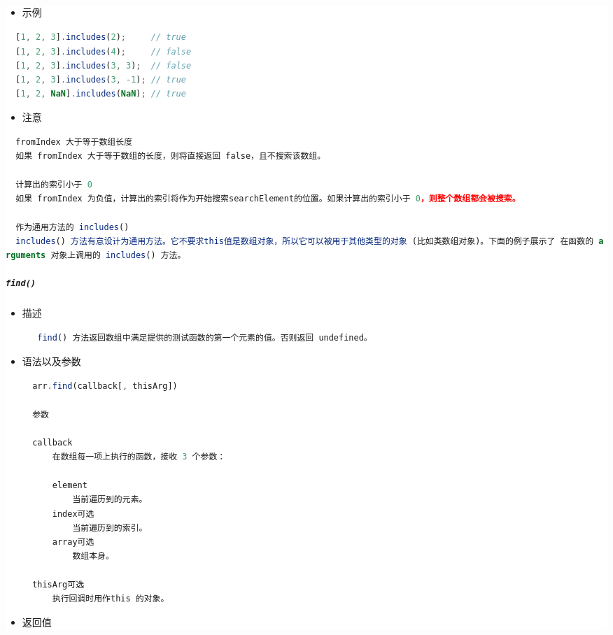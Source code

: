   - 示例


  ```js
    [1, 2, 3].includes(2);     // true
    [1, 2, 3].includes(4);     // false
    [1, 2, 3].includes(3, 3);  // false
    [1, 2, 3].includes(3, -1); // true
    [1, 2, NaN].includes(NaN); // true

  ```

- 注意

```js
  fromIndex 大于等于数组长度
  如果 fromIndex 大于等于数组的长度，则将直接返回 false，且不搜索该数组。

  计算出的索引小于 0
  如果 fromIndex 为负值，计算出的索引将作为开始搜索searchElement的位置。如果计算出的索引小于 0，则整个数组都会被搜索。

  作为通用方法的 includes()
  includes() 方法有意设计为通用方法。它不要求this值是数组对象，所以它可以被用于其他类型的对象 (比如类数组对象)。下面的例子展示了 在函数的 arguments 对象上调用的 includes() 方法。
```



##### `find()`

- 描述

  ```js
     find() 方法返回数组中满足提供的测试函数的第一个元素的值。否则返回 undefined。
  ```

- 语法以及参数

  ```js
    arr.find(callback[, thisArg])
    
    参数
    
    callback
        在数组每一项上执行的函数，接收 3 个参数：
    
        element
            当前遍历到的元素。
        index可选
            当前遍历到的索引。
        array可选
            数组本身。
    
    thisArg可选
        执行回调时用作this 的对象。 
  ```

- 返回值
